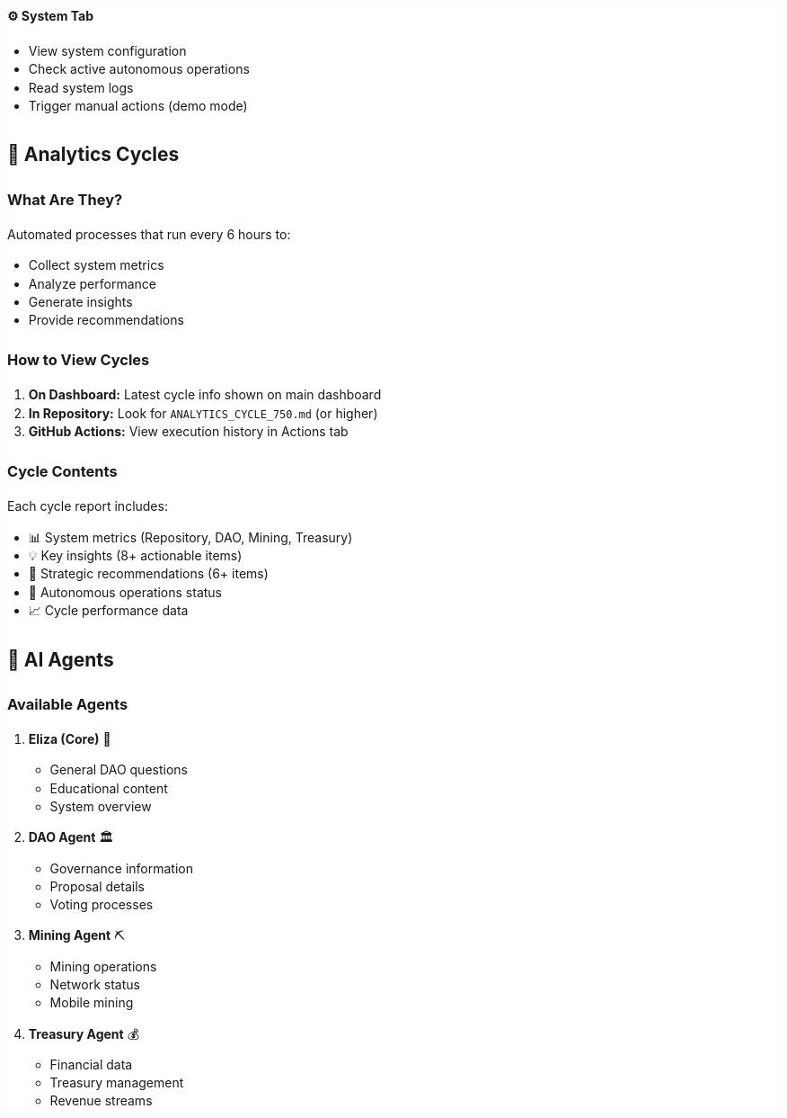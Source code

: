 #### ⚙️ System Tab
- View system configuration
- Check active autonomous operations
- Read system logs
- Trigger manual actions (demo mode)

## 🔄 Analytics Cycles

### What Are They?
Automated processes that run every 6 hours to:
- Collect system metrics
- Analyze performance
- Generate insights
- Provide recommendations

### How to View Cycles
1. **On Dashboard:** Latest cycle info shown on main dashboard
2. **In Repository:** Look for `ANALYTICS_CYCLE_750.md` (or higher)
3. **GitHub Actions:** View execution history in Actions tab

### Cycle Contents
Each cycle report includes:
- 📊 System metrics (Repository, DAO, Mining, Treasury)
- 💡 Key insights (8+ actionable items)
- 🎯 Strategic recommendations (6+ items)
- 🤖 Autonomous operations status
- 📈 Cycle performance data

## 🤖 AI Agents

### Available Agents

1. **Eliza (Core)** 🧠
   - General DAO questions
   - Educational content
   - System overview

2. **DAO Agent** 🏛️
   - Governance information
   - Proposal details
   - Voting processes

3. **Mining Agent** ⛏️
   - Mining operations
   - Network status
   - Mobile mining

4. **Treasury Agent** 💰
   - Financial data
   - Treasury management
   - Revenue streams
